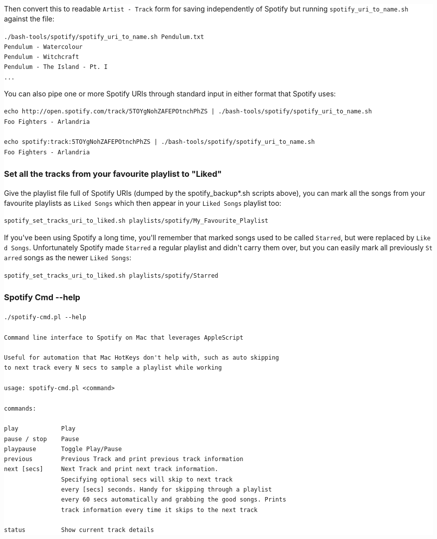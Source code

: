 Then convert this to readable `Artist - Track` form for saving independently of Spotify but running `spotify_uri_to_name.sh` against the file:

```
./bash-tools/spotify/spotify_uri_to_name.sh Pendulum.txt
Pendulum - Watercolour
Pendulum - Witchcraft
Pendulum - The Island - Pt. I
...
```

You can also pipe one or more Spotify URIs through standard input in either format that Spotify uses:

```
echo http://open.spotify.com/track/5TOYgNohZAFEPOtnchPhZS | ./bash-tools/spotify/spotify_uri_to_name.sh
Foo Fighters - Arlandria

echo spotify:track:5TOYgNohZAFEPOtnchPhZS | ./bash-tools/spotify/spotify_uri_to_name.sh
Foo Fighters - Arlandria
```

### Set all the tracks from your favourite playlist to "Liked"

Give the playlist file full of Spotify URIs (dumped by the spotify_backup*.sh scripts above), you can mark all the songs from your favourite playlists as `Liked Songs` which then appear in your `Liked Songs` playlist too:
```
spotify_set_tracks_uri_to_liked.sh playlists/spotify/My_Favourite_Playlist
```

If you've been using Spotify a long time, you'll remember that marked songs used to be called `Starred`, but were replaced by `Liked Songs`. Unfortunately Spotify made `Starred` a regular playlist and didn't carry them over, but you can easily mark all previously `Starred` songs as the newer `Liked Songs`:

```
spotify_set_tracks_uri_to_liked.sh playlists/spotify/Starred
```

### Spotify Cmd --help ###

```
./spotify-cmd.pl --help

Command line interface to Spotify on Mac that leverages AppleScript

Useful for automation that Mac HotKeys don't help with, such as auto skipping
to next track every N secs to sample a playlist while working

usage: spotify-cmd.pl <command>

commands:

play            Play
pause / stop    Pause
playpause       Toggle Play/Pause
previous        Previous Track and print previous track information
next [secs]     Next Track and print next track information.
                Specifying optional secs will skip to next track
                every [secs] seconds. Handy for skipping through a playlist
                every 60 secs automatically and grabbing the good songs. Prints
                track information every time it skips to the next track

status          Show current track details

```